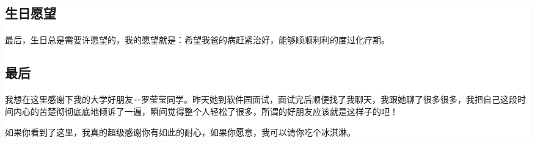 
## 生日愿望

最后，生日总是需要许愿望的，我的愿望就是：希望我爸的病赶紧治好，能够顺顺利利的度过化疗期。


## 最后
我想在这里感谢下我的大学好朋友--罗莹莹同学。昨天她到软件园面试，面试完后顺便找了我聊天，我跟她聊了很多很多，我把自己这段时间内心的苦楚彻彻底底地倾诉了一遍，瞬间觉得整个人轻松了很多，所谓的好朋友应该就是这样子的吧！

如果你看到了这里，我真的超级感谢你有如此的耐心，如果你愿意，我可以请你吃个冰淇淋。









